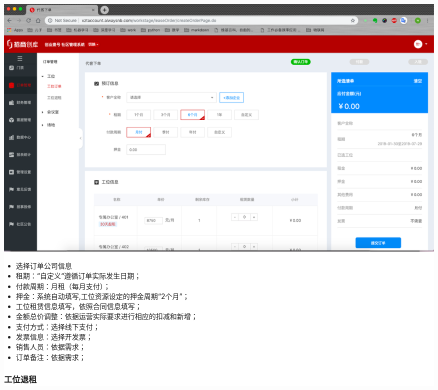 ![](/assets/images/order_info.png)

- 选择订单公司信息
- 租期：“自定义“遵循订单实际发生日期；
- 付款周期：月租（每月支付）；
- 押金：系统自动填写,工位资源设定的押金周期“2个月”；
- 工位租赁信息填写，依照合同信息填写；
- 金额总价调整：依据运营实际要求进行相应的扣减和新增；
- 支付方式：选择线下支付；
- 发票信息：选择开发票；
- 销售人员：依据需求；
- 订单备注：依据需求；

### 工位退租
